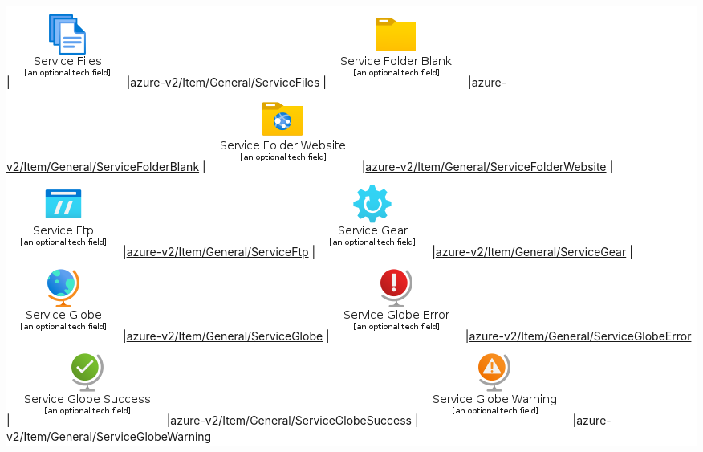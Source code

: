 |![ServiceFiles](../azure-v2/Item/General/ServiceFiles.element.png)|[azure-v2/Item/General/ServiceFiles](../azure-v2/Item/General/ServiceFiles.md)
|![ServiceFolderBlank](../azure-v2/Item/General/ServiceFolderBlank.element.png)|[azure-v2/Item/General/ServiceFolderBlank](../azure-v2/Item/General/ServiceFolderBlank.md)
|![ServiceFolderWebsite](../azure-v2/Item/General/ServiceFolderWebsite.element.png)|[azure-v2/Item/General/ServiceFolderWebsite](../azure-v2/Item/General/ServiceFolderWebsite.md)
|![ServiceFtp](../azure-v2/Item/General/ServiceFtp.element.png)|[azure-v2/Item/General/ServiceFtp](../azure-v2/Item/General/ServiceFtp.md)
|![ServiceGear](../azure-v2/Item/General/ServiceGear.element.png)|[azure-v2/Item/General/ServiceGear](../azure-v2/Item/General/ServiceGear.md)
|![ServiceGlobe](../azure-v2/Item/General/ServiceGlobe.element.png)|[azure-v2/Item/General/ServiceGlobe](../azure-v2/Item/General/ServiceGlobe.md)
|![ServiceGlobeError](../azure-v2/Item/General/ServiceGlobeError.element.png)|[azure-v2/Item/General/ServiceGlobeError](../azure-v2/Item/General/ServiceGlobeError.md)
|![ServiceGlobeSuccess](../azure-v2/Item/General/ServiceGlobeSuccess.element.png)|[azure-v2/Item/General/ServiceGlobeSuccess](../azure-v2/Item/General/ServiceGlobeSuccess.md)
|![ServiceGlobeWarning](../azure-v2/Item/General/ServiceGlobeWarning.element.png)|[azure-v2/Item/General/ServiceGlobeWarning](../azure-v2/Item/General/ServiceGlobeWarning.md)